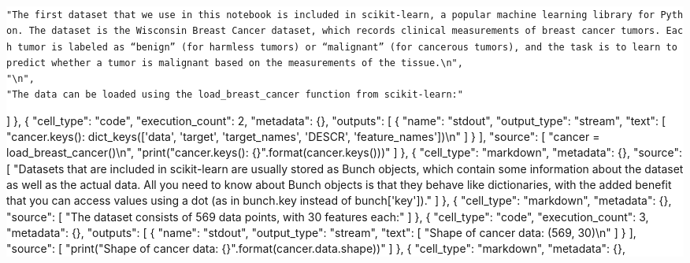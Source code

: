     "The first dataset that we use in this notebook is included in scikit-learn, a popular machine learning library for Python. The dataset is the Wisconsin Breast Cancer dataset, which records clinical measurements of breast cancer tumors. Each tumor is labeled as “benign” (for harmless tumors) or “malignant” (for cancerous tumors), and the task is to learn to predict whether a tumor is malignant based on the measurements of the tissue.\n",
    "\n",
    "The data can be loaded using the load_breast_cancer function from scikit-learn:"
   ]
  },
  {
   "cell_type": "code",
   "execution_count": 2,
   "metadata": {},
   "outputs": [
    {
     "name": "stdout",
     "output_type": "stream",
     "text": [
      "cancer.keys(): dict_keys(['data', 'target', 'target_names', 'DESCR', 'feature_names'])\n"
     ]
    }
   ],
   "source": [
    "cancer = load_breast_cancer()\n",
    "print(\"cancer.keys(): {}\".format(cancer.keys()))"
   ]
  },
  {
   "cell_type": "markdown",
   "metadata": {},
   "source": [
    "Datasets that are included in scikit-learn are usually stored as Bunch objects, which contain some information about the dataset as well as the actual data. All you need to know about Bunch objects is that they behave like dictionaries, with the added benefit that you can access values using a dot (as in bunch.key instead of bunch['key'])."
   ]
  },
  {
   "cell_type": "markdown",
   "metadata": {},
   "source": [
    "The dataset consists of 569 data points, with 30 features each:"
   ]
  },
  {
   "cell_type": "code",
   "execution_count": 3,
   "metadata": {},
   "outputs": [
    {
     "name": "stdout",
     "output_type": "stream",
     "text": [
      "Shape of cancer data: (569, 30)\n"
     ]
    }
   ],
   "source": [
    "print(\"Shape of cancer data: {}\".format(cancer.data.shape))"
   ]
  },
  {
   "cell_type": "markdown",
   "metadata": {},